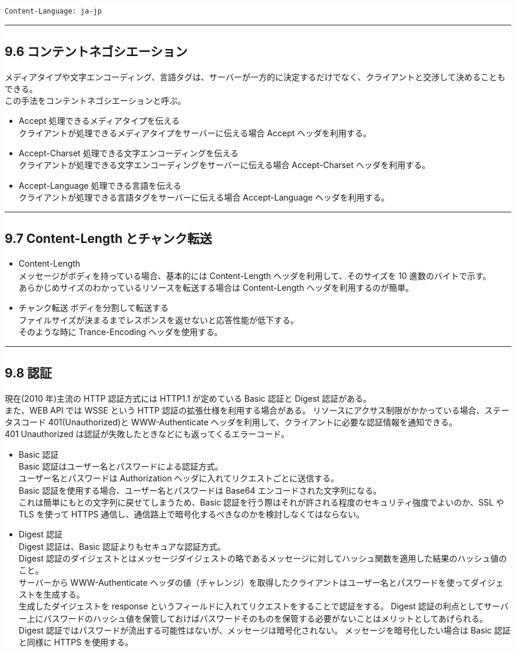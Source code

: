 ```
Content-Language: ja-jp
```

---

## 9.6 コンテントネゴシエーション

メディアタイプや文字エンコーディング、言語タグは、サーバーが一方的に決定するだけでなく、クライアントと交渉して決めることもできる。  
この手法をコンテントネゴシエーションと呼ぶ。

- Accept 処理できるメディアタイプを伝える  
  クライアントが処理できるメディアタイプをサーバーに伝える場合 Accept ヘッダを利用する。

- Accept-Charset 処理できる文字エンコーディングを伝える  
  クライアントが処理できる文字エンコーディングをサーバーに伝える場合 Accept-Charset ヘッダを利用する。

- Accept-Language 処理できる言語を伝える  
  クライアントが処理できる言語タグをサーバーに伝える場合 Accept-Language ヘッダを利用する。

---

## 9.7 Content-Length とチャンク転送

- Content-Length  
  メッセージがボディを持っている場合、基本的には Content-Length ヘッダを利用して、そのサイズを 10 進数のバイトで示す。  
  あらかじめサイズのわかっているリソースを転送する場合は Content-Length ヘッダを利用するのが簡単。

- チャンク転送 ボディを分割して転送する  
  ファイルサイズが決まるまでレスポンスを返せないと応答性能が低下する。  
  そのような時に Trance-Encoding ヘッダを使用する。

---

## 9.8 認証

現在(2010 年)主流の HTTP 認証方式には HTTP1.1 が定めている Basic 認証と Digest 認証がある。  
また、WEB API では WSSE という HTTP 認証の拡張仕様を利用する場合がある。 リソースにアクサス制限がかかっている場合、ステータスコード 401(Unauthorized)と WWW-Authenticate ヘッダを利用して、クライアントに必要な認証情報を通知できる。  
401 Unauthorized は認証が失敗したときなどにも返ってくるエラーコード。

- Basic 認証  
  Basic 認証はユーザー名とパスワードによる認証方式。  
  ユーザー名とパスワードは Authorization ヘッダに入れてリクエストごとに送信する。  
  Basic 認証を使用する場合、ユーザー名とパスワードは Base64 エンコードされた文字列になる。  
  これは簡単にもとの文字列に戻せてしまうため、Basic 認証を行う際はそれが許される程度のセキュリティ強度でよいのか、SSL や TLS を使って HTTPS 通信し、通信路上で暗号化するべきなのかを検討しなくてはならない。

- Digest 認証  
  Digest 認証は、Basic 認証よりもセキュアな認証方式。  
  Digest 認証のダイジェストとはメッセージダイジェストの略であるメッセージに対してハッシュ関数を適用した結果のハッシュ値のこと。  
  サーバーから WWW-Authenticate ヘッダの値（チャレンジ）を取得したクライアントはユーザー名とパスワードを使ってダイジェストを生成する。  
  生成したダイジェストを response というフィールドに入れてリクエストをすることで認証をする。
  Digest 認証の利点としてサーバー上にパスワードのハッシュ値を保管しておけばパスワードそのものを保管する必要がないことはメリットとしてあげられる。  
  Digest 認証ではパスワードが流出する可能性はないが、メッセージは暗号化されない。
  メッセージを暗号化したい場合は Basic 認証と同様に HTTPS を使用する。
